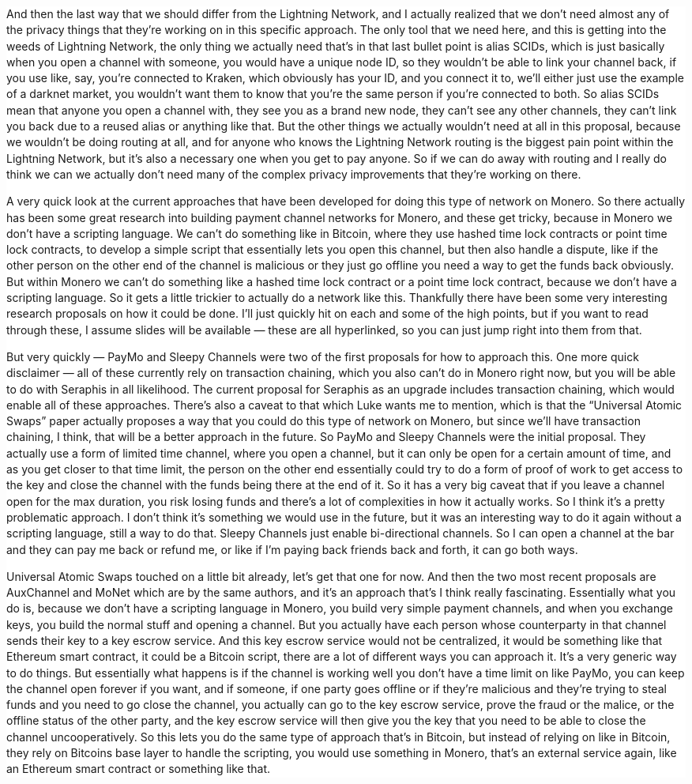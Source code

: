And then the last way that we should differ from the Lightning Network, and I actually realized that we don’t need almost any of the privacy things that they’re working on in this specific approach. The only tool that we need here, and this is getting into the weeds of Lightning Network, the only thing we actually need that’s in that last bullet point is alias SCIDs, which is just basically when you open a channel with someone, you would have a unique node ID, so they wouldn’t be able to link your channel back, if you use like, say, you’re connected to Kraken, which obviously has your ID, and you connect it to, we’ll either just use the example of a darknet market, you wouldn’t want them to know that you’re the same person if you’re connected to both. So alias SCIDs mean that anyone you open a channel with, they see you as a brand new node, they can’t see any other channels, they can’t link you back due to a reused alias or anything like that. But the other things we actually wouldn’t need at all in this proposal, because we wouldn’t be doing routing at all, and for anyone who knows the Lightning Network routing is the biggest pain point within the Lightning Network, but it’s also a necessary one when you get to pay anyone. So if we can do away with routing and I really do think we can we actually don’t need many of the complex privacy improvements that they’re working on there.

A very quick look at the current approaches that have been developed for doing this type of network on Monero. So there actually has been some great research into building payment channel networks for Monero, and these get tricky, because in Monero we don’t have a scripting language. We can’t do something like in Bitcoin, where they use hashed time lock contracts or point time lock contracts, to develop a simple script that essentially lets you open this channel, but then also handle a dispute, like if the other person on the other end of the channel is malicious or they just go offline you need a way to get the funds back obviously. But within Monero we can’t do something like a hashed time lock contract or a point time lock contract, because we don’t have a scripting language. So it gets a little trickier to actually do a network like this. Thankfully there have been some very interesting research proposals on how it could be done. I’ll just quickly hit on each and some of the high points, but if you want to read through these, I assume slides will be available — these are all hyperlinked, so you can just jump right into them from that.

But very quickly — PayMo and Sleepy Channels were two of the first proposals for how to approach this. One more quick disclaimer — all of these currently rely on transaction chaining, which you also can’t do in Monero right now, but you will be able to do with Seraphis in all likelihood. The current proposal for Seraphis as an upgrade includes transaction chaining, which would enable all of these approaches. There’s also a caveat to that which Luke wants me to mention, which is that the “Universal Atomic Swaps” paper actually proposes a way that you could do this type of network on Monero, but since we’ll have transaction chaining, I think, that will be a better approach in the future. So PayMo and Sleepy Channels were the initial proposal. They actually use a form of limited time channel, where you open a channel, but it can only be open for a certain amount of time, and as you get closer to that time limit, the person on the other end essentially could try to do a form of proof of work to get access to the key and close the channel with the funds being there at the end of it. So it has a very big caveat that if you leave a channel open for the max duration, you risk losing funds and there’s a lot of complexities in how it actually works. So I think it’s a pretty problematic approach. I don’t think it’s something we would use in the future, but it was an interesting way to do it again without a scripting language, still a way to do that. Sleepy Channels just enable bi-directional channels. So I can open a channel at the bar and they can pay me back or refund me, or like if I’m paying back friends back and forth, it can go both ways.

Universal Atomic Swaps touched on a little bit already, let’s get that one for now. And then the two most recent proposals are AuxChannel and MoNet which are by the same authors, and it’s an approach that’s I think really fascinating. Essentially what you do is, because we don’t have a scripting language in Monero, you build very simple payment channels, and when you exchange keys, you build the normal stuff and opening a channel. But you actually have each person whose counterparty in that channel sends their key to a key escrow service. And this key escrow service would not be centralized, it would be something like that Ethereum smart contract, it could be a Bitcoin script, there are a lot of different ways you can approach it. It’s a very generic way to do things. But essentially what happens is if the channel is working well you don’t have a time limit on like PayMo, you can keep the channel open forever if you want, and if someone, if one party goes offline or if they’re malicious and they’re trying to steal funds and you need to go close the channel, you actually can go to the key escrow service, prove the fraud or the malice, or the offline status of the other party, and the key escrow service will then give you the key that you need to be able to close the channel uncooperatively. So this lets you do the same type of approach that’s in Bitcoin, but instead of relying on like in Bitcoin, they rely on Bitcoins base layer to handle the scripting, you would use something in Monero, that’s an external service again, like an Ethereum smart contract or something like that.
